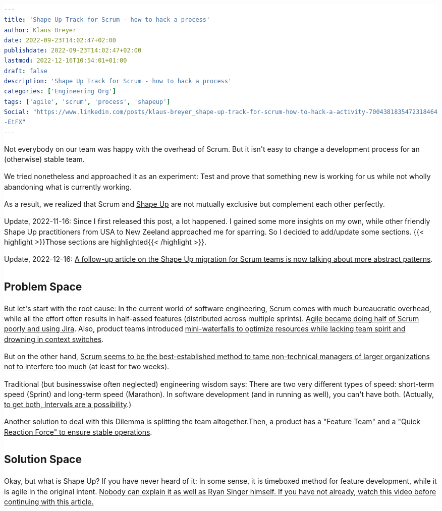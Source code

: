 ```yaml
---
title: 'Shape Up Track for Scrum - how to hack a process'
author: Klaus Breyer
date: 2022-09-23T14:02:47+02:00
publishdate: 2022-09-23T14:02:47+02:00
lastmod: 2022-12-16T10:54:01+01:00
draft: false
description: 'Shape Up Track for Scrum - how to hack a process'
categories: ['Engineering Org']
tags: ['agile', 'scrum', 'process', 'shapeup']
Social: "https://www.linkedin.com/posts/klaus-breyer_shape-up-track-for-scrum-how-to-hack-a-activity-7004381835472318464-EtFX"
---
```




Not everybody on our team was happy with the overhead of Scrum. But it isn't easy to change a development process for an (otherwise) stable team.

We tried nonetheless and approached it as an experiment: Test and prove that something new is working for us while not wholly abandoning what is currently working.

As a result, we realized that Scrum and [Shape Up](https://basecamp.com/shapeup) are not mutually exclusive but complement each other perfectly.

Update, 2022-11-16: Since I first released this post, a lot happened. I gained some more insights on my own, while other friendly Shape Up practitioners from USA to New Zeeland approached me for sparring. So I decided to add/update some sections.
{{< highlight >}}Those sections are highlighted{{< /highlight >}}.

Update, 2022-12-16: [A follow-up article on the Shape Up migration for Scrum teams is now talking about more abstract patterns](../20221216shape-up-staffing-and-process-patterns).
  ## Problem Space
But let's start with the root cause: In the current world of software engineering, Scrum comes with much bureaucratic overhead, while all the effort often results in half-assed features (distributed across multiple sprints). [Agile became doing half of Scrum poorly and using Jira](https://beny23.github.io/posts/my_take_on_engineering_room_9/). Also, product teams introduced [mini-waterfalls to optimize resources while lacking team spirit and drowning in context switches](https://www.amazingcto.com/why-we-always-endup-with-waterfall-even-scrum/).

But on the other hand, [Scrum seems to be the best-established method to tame non-technical managers of larger organizations not to interfere too much](https://blog.pragmaticengineer.com/project-management-at-big-tech/) (at least for two weeks).

Traditional (but businesswise often neglected) engineering wisdom says: There are two very different types of speed: short-term speed (Sprint) and long-term speed (Marathon). In software development (and in running as well), you can't have both. (Actually, [to get both, Intervals are a possibility](https://www.apptio.com/blog/speed-in-software-development/).)

Another solution to deal with this Dilemma is splitting the team altogether.[Then, a product has a "Feature Team" and a "Quick Reaction Force" to ensure stable operations](https://medium.com/engineering-manager-hub/engineering-org-structures-the-qrf-team-model-7b92031db33c).
  ## Solution Space
Okay, but what is Shape Up? If you have never heard of it: In some sense, it is timeboxed method for feature development, while it is agile in the original intent. [Nobody can explain it as well as Ryan Singer himself. If you have not already, watch this video before continuing with this article.](https://www.youtube.com/watch?v=h_8M23wVjXk)
